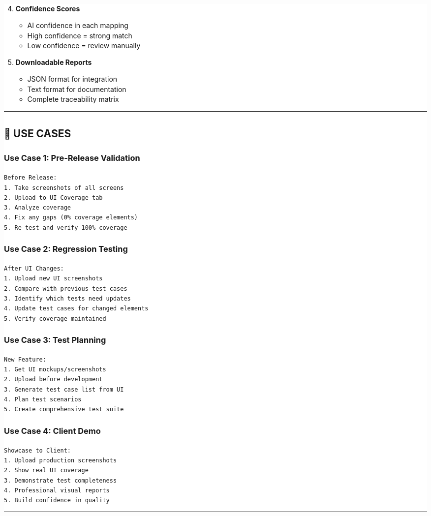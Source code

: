 4. **Confidence Scores**
   - AI confidence in each mapping
   - High confidence = strong match
   - Low confidence = review manually

5. **Downloadable Reports**
   - JSON format for integration
   - Text format for documentation
   - Complete traceability matrix

---

## 🎯 USE CASES

### **Use Case 1: Pre-Release Validation**
```
Before Release:
1. Take screenshots of all screens
2. Upload to UI Coverage tab
3. Analyze coverage
4. Fix any gaps (0% coverage elements)
5. Re-test and verify 100% coverage
```

### **Use Case 2: Regression Testing**
```
After UI Changes:
1. Upload new UI screenshots
2. Compare with previous test cases
3. Identify which tests need updates
4. Update test cases for changed elements
5. Verify coverage maintained
```

### **Use Case 3: Test Planning**
```
New Feature:
1. Get UI mockups/screenshots
2. Upload before development
3. Generate test case list from UI
4. Plan test scenarios
5. Create comprehensive test suite
```

### **Use Case 4: Client Demo**
```
Showcase to Client:
1. Upload production screenshots
2. Show real UI coverage
3. Demonstrate test completeness
4. Professional visual reports
5. Build confidence in quality
```

---
